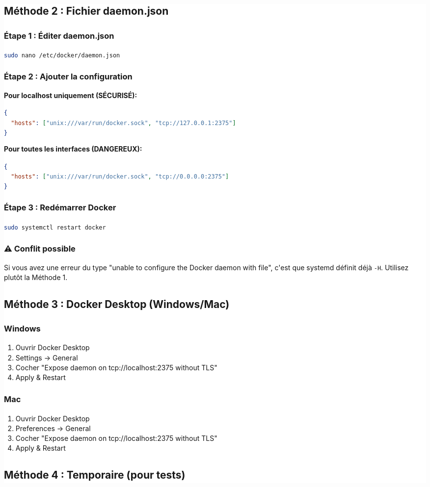 ## Méthode 2 : Fichier daemon.json

### Étape 1 : Éditer daemon.json

```bash
sudo nano /etc/docker/daemon.json
```

### Étape 2 : Ajouter la configuration

**Pour localhost uniquement (SÉCURISÉ):**
```json
{
  "hosts": ["unix:///var/run/docker.sock", "tcp://127.0.0.1:2375"]
}
```

**Pour toutes les interfaces (DANGEREUX):**
```json
{
  "hosts": ["unix:///var/run/docker.sock", "tcp://0.0.0.0:2375"]
}
```

### Étape 3 : Redémarrer Docker

```bash
sudo systemctl restart docker
```

### ⚠️ Conflit possible

Si vous avez une erreur du type "unable to configure the Docker daemon with file", c'est que systemd définit déjà `-H`. Utilisez plutôt la Méthode 1.

## Méthode 3 : Docker Desktop (Windows/Mac)

### Windows

1. Ouvrir Docker Desktop
2. Settings → General
3. Cocher "Expose daemon on tcp://localhost:2375 without TLS"
4. Apply & Restart

### Mac

1. Ouvrir Docker Desktop
2. Preferences → General
3. Cocher "Expose daemon on tcp://localhost:2375 without TLS"
4. Apply & Restart

## Méthode 4 : Temporaire (pour tests)
